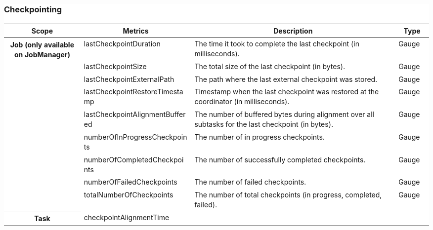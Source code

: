 ### Checkpointing

<table class="table table-bordered">
  <thead>
    <tr>
      <th class="text-left" style="width: 18%">Scope</th>
      <th class="text-left" style="width: 26%">Metrics</th>
      <th class="text-left" style="width: 48%">Description</th>
      <th class="text-left" style="width: 8%">Type</th>
    </tr>
  </thead>
  <tbody>
    <tr>
      <th rowspan="9"><strong>Job (only available on JobManager)</strong></th>
      <td>lastCheckpointDuration</td>
      <td>The time it took to complete the last checkpoint (in milliseconds).</td>
      <td>Gauge</td>
    </tr>
    <tr>
      <td>lastCheckpointSize</td>
      <td>The total size of the last checkpoint (in bytes).</td>
      <td>Gauge</td>
    </tr>
    <tr>
      <td>lastCheckpointExternalPath</td>
      <td>The path where the last external checkpoint was stored.</td>
      <td>Gauge</td>
    </tr>
    <tr>
      <td>lastCheckpointRestoreTimestamp</td>
      <td>Timestamp when the last checkpoint was restored at the coordinator (in milliseconds).</td>
      <td>Gauge</td>
    </tr>
    <tr>
      <td>lastCheckpointAlignmentBuffered</td>
      <td>The number of buffered bytes during alignment over all subtasks for the last checkpoint (in bytes).</td>
      <td>Gauge</td>
    </tr>
    <tr>
      <td>numberOfInProgressCheckpoints</td>
      <td>The number of in progress checkpoints.</td>
      <td>Gauge</td>
    </tr>
    <tr>
      <td>numberOfCompletedCheckpoints</td>
      <td>The number of successfully completed checkpoints.</td>
      <td>Gauge</td>
    </tr>            
    <tr>
      <td>numberOfFailedCheckpoints</td>
      <td>The number of failed checkpoints.</td>
      <td>Gauge</td>
    </tr>
    <tr>
      <td>totalNumberOfCheckpoints</td>
      <td>The number of total checkpoints (in progress, completed, failed).</td>
      <td>Gauge</td>
    </tr>
    <tr>
      <th rowspan="1">Task</th>
      <td>checkpointAlignmentTime</td>